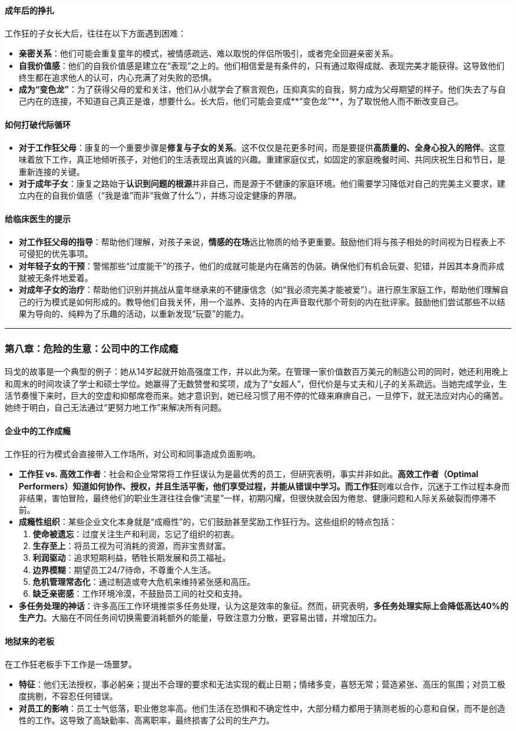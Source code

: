 #### **成年后的挣扎**

工作狂的子女长大后，往往在以下方面遇到困难：

* **亲密关系**：他们可能会重复童年的模式，被情感疏远、难以取悦的伴侣所吸引，或者完全回避亲密关系。
* **自我价值感**：他们的自我价值感是建立在“表现”之上的。他们相信爱是有条件的，只有通过取得成就、表现完美才能获得。这导致他们终生都在追求他人的认可，内心充满了对失败的恐惧。
* **成为“变色龙”**：为了获得父母的爱和关注，他们从小就学会了察言观色，压抑真实的自我，努力成为父母期望的样子。他们失去了与自己内在的连接，不知道自己真正是谁，想要什么。长大后，他们可能会变成**“变色龙”**，为了取悦他人而不断改变自己。

#### **如何打破代际循环**

* **对于工作狂父母**：康复的一个重要步骤是**修复与子女的关系**。这不仅仅是花更多时间，而是要提供**高质量的、全身心投入的陪伴**。这意味着放下工作，真正地倾听孩子，对他们的生活表现出真诚的兴趣。重建家庭仪式，如固定的家庭晚餐时间、共同庆祝生日和节日，是重新连接的关键。
* **对于成年子女**：康复之路始于**认识到问题的根源**并非自己，而是源于不健康的家庭环境。他们需要学习降低对自己的完美主义要求，建立内在的自我价值感（“我是谁”而非“我做了什么”），并练习设定健康的界限。

#### **给临床医生的提示**

* **对工作狂父母的指导**：帮助他们理解，对孩子来说，**情感的在场**远比物质的给予更重要。鼓励他们将与孩子相处的时间视为日程表上不可侵犯的优先事项。
* **对年轻子女的干预**：警惕那些“过度能干”的孩子，他们的成就可能是内在痛苦的伪装。确保他们有机会玩耍、犯错，并因其本身而非成就被无条件地爱着。
* **对成年子女的治疗**：帮助他们识别并挑战从童年继承来的不健康信念（如“我必须完美才能被爱”）。进行原生家庭工作，帮助他们理解自己的行为模式是如何形成的。教导他们自我关怀，用一个滋养、支持的内在声音取代那个苛刻的内在批评家。鼓励他们尝试那些不以结果为导向的、纯粹为了乐趣的活动，以重新发现“玩耍”的能力。

---

### **第八章：危险的生意：公司中的工作成瘾**

玛戈的故事是一个典型的例子：她从14岁起就开始高强度工作，并以此为荣。在管理一家价值数百万美元的制造公司的同时，她还利用晚上和周末的时间攻读了学士和硕士学位。她赢得了无数赞誉和奖项，成为了“女超人”，但代价是与丈夫和儿子的关系疏远。当她完成学业，生活节奏慢下来时，巨大的空虚和抑郁席卷而来。她才意识到，她已经习惯了用不停的忙碌来麻痹自己，一旦停下，就无法应对内心的痛苦。她终于明白，自己无法通过“更努力地工作”来解决所有问题。

#### **企业中的工作成瘾**

工作狂的行为模式会直接带入工作场所，对公司和同事造成负面影响。

* **工作狂 vs. 高效工作者**：社会和企业常常将工作狂误认为是最优秀的员工，但研究表明，事实并非如此。**高效工作者（Optimal Performers）**知道如何协作、授权，并且生活平衡，他们享受过程，并能从错误中学习。而**工作狂**则难以合作，沉迷于工作过程本身而非结果，害怕冒险，最终他们的职业生涯往往会像“流星”一样，初期闪耀，但很快就会因为倦怠、健康问题和人际关系破裂而停滞不前。
* **成瘾性组织**：某些企业文化本身就是“成瘾性”的，它们鼓励甚至奖励工作狂行为。这些组织的特点包括：
  1. **使命被遗忘**：过度关注生产和利润，忘记了组织的初衷。
  2. **生存至上**：将员工视为可消耗的资源，而非宝贵财富。
  3. **利润驱动**：追求短期利益，牺牲长期发展和员工福祉。
  4. **边界模糊**：期望员工24/7待命，不尊重个人生活。
  5. **危机管理常态化**：通过制造或夸大危机来维持紧张感和高压。
  6. **缺乏亲密感**：工作环境冷漠，不鼓励员工间的社交和支持。
* **多任务处理的神话**：许多高压工作环境推崇多任务处理，认为这是效率的象征。然而，研究表明，**多任务处理实际上会降低高达40%的生产力**。大脑在不同任务间切换需要消耗额外的能量，导致注意力分散，更容易出错，并增加压力。

#### **地狱来的老板**

在工作狂老板手下工作是一场噩梦。

* **特征**：他们无法授权，事必躬亲；提出不合理的要求和无法实现的截止日期；情绪多变，喜怒无常；营造紧张、高压的氛围；对员工极度挑剔，不容忍任何错误。
* **对员工的影响**：员工士气低落，职业倦怠率高。他们生活在恐惧和不确定性中，大部分精力都用于猜测老板的心意和自保，而不是创造性的工作。这导致了高缺勤率、高离职率，最终损害了公司的生产力。
